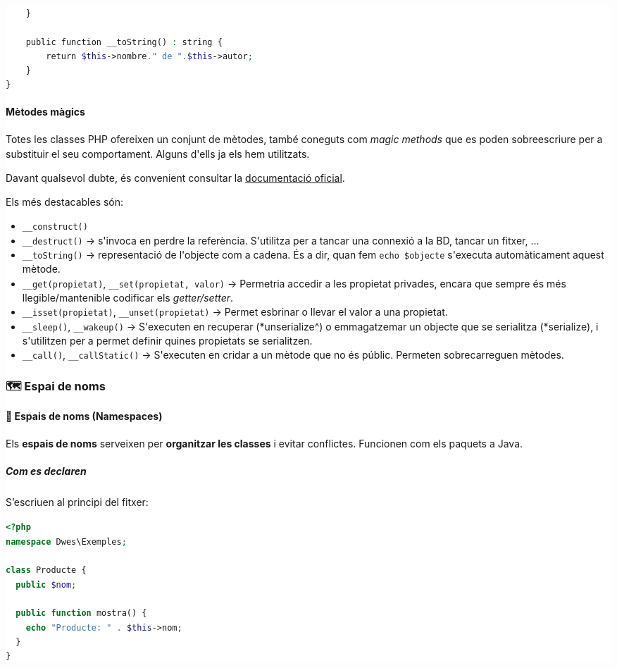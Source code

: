 ``` php
    }

    public function __toString() : string {
        return $this->nombre." de ".$this->autor;
    }
}
```

#### Mètodes màgics

Totes les classes PHP ofereixen un conjunt de mètodes, també coneguts com *magic methods* que es poden sobreescriure per a substituir el seu comportament. Alguns d'ells ja els hem utilitzats.

Davant qualsevol dubte, és convenient consultar la [documentació oficial](https://www.php.net/manual/es/language.oop5.magic.php).

Els més destacables són:

* `__construct()`
* `__destruct()` → s'invoca en perdre la referència. S'utilitza per a tancar una connexió a la BD, tancar un fitxer, ...
* `__toString()` → representació de l'objecte com a cadena. És a dir, quan fem `echo $objecte` s'executa automàticament aquest mètode.
* `__get(propietat)`, `__set(propietat, valor)` → Permetria accedir a les propietat privades, encara que sempre és més llegible/mantenible codificar els *getter/setter*.
* `__isset(propietat)`, `__unset(propietat)` → Permet esbrinar o llevar el valor a una propietat.
* `__sleep()`, `__wakeup()` → S'executen en recuperar (*unserialize^) o emmagatzemar un objecte que se serialitza (*serialize), i s'utilitzen per a permet definir quines propietats se serialitzen.
* `__call()`, `__callStatic()` → S'executen en cridar a un mètode que no és públic. Permeten sobrecarreguen mètodes.

 
### 🗺️ Espai de noms

#### 🧩 Espais de noms (Namespaces)

Els **espais de noms** serveixen per **organitzar les classes** i evitar conflictes. Funcionen com els paquets a Java.

##### Com es declaren

S’escriuen al principi del fitxer:

```php
<?php
namespace Dwes\Exemples;

class Producte {
  public $nom;

  public function mostra() {
    echo "Producte: " . $this->nom;
  }
}
```
